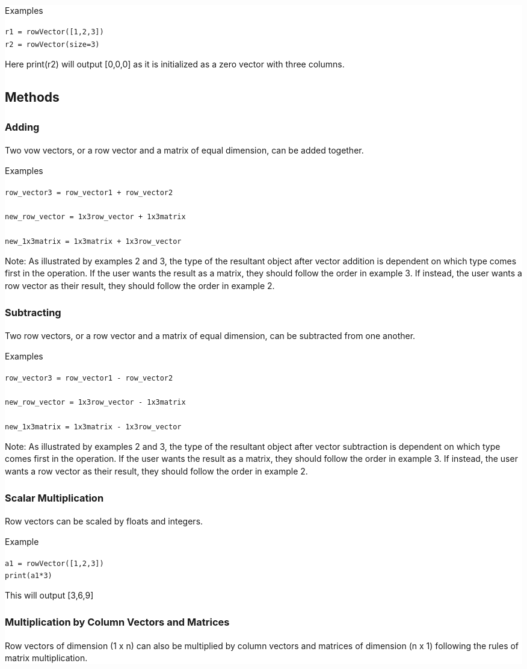Examples
```
r1 = rowVector([1,2,3])
r2 = rowVector(size=3)
```

Here print(r2) will output [0,0,0] as it is initialized as a zero vector with three columns.

## Methods
### Adding 
Two vow vectors, or a row vector and a matrix of equal dimension, can be added together. 

Examples
```
row_vector3 = row_vector1 + row_vector2

new_row_vector = 1x3row_vector + 1x3matrix

new_1x3matrix = 1x3matrix + 1x3row_vector
```
Note: As illustrated by examples 2 and 3, the type of the resultant object after vector addition is dependent on which type comes first in the operation. If the user wants the result as a matrix, they should follow the order in example 3. If instead, the user wants a row vector as their result, they should follow the order in example 2.

### Subtracting
Two row vectors, or a row vector and a matrix of equal dimension, can be subtracted from one another. 

Examples
```
row_vector3 = row_vector1 - row_vector2

new_row_vector = 1x3row_vector - 1x3matrix

new_1x3matrix = 1x3matrix - 1x3row_vector
```
Note: As illustrated by examples 2 and 3, the type of the resultant object after vector subtraction is dependent on which type comes first in the operation. If the user wants the result as a matrix, they should follow the order in example 3. If instead, the user wants a row vector as their result, they should follow the order in example 2.

### Scalar Multiplication
Row vectors can be scaled by floats and integers.

Example
```
a1 = rowVector([1,2,3])  
print(a1*3)
```
This will output [3,6,9]

### Multiplication by Column Vectors and Matrices
Row vectors of dimension (1 x n) can also be multiplied by column vectors and matrices of dimension (n x 1) following the rules of matrix multiplication.
